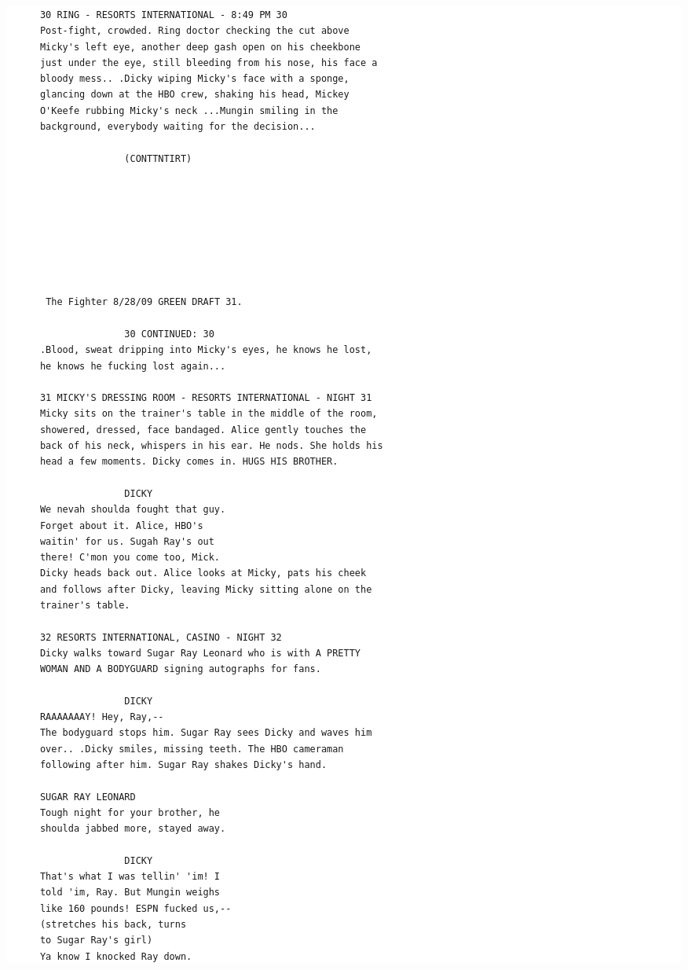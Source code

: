           30 RING - RESORTS INTERNATIONAL - 8:49 PM 30
          Post-fight, crowded. Ring doctor checking the cut above
          Micky's left eye, another deep gash open on his cheekbone
          just under the eye, still bleeding from his nose, his face a
          bloody mess.. .Dicky wiping Micky's face with a sponge,
          glancing down at the HBO crew, shaking his head, Mickey
          O'Keefe rubbing Micky's neck ...Mungin smiling in the
          background, everybody waiting for the decision...

                         (CONTTNTIRT)

                         

                         

                         

                         
           The Fighter 8/28/09 GREEN DRAFT 31.

                         30 CONTINUED: 30
          .Blood, sweat dripping into Micky's eyes, he knows he lost,
          he knows he fucking lost again...

          31 MICKY'S DRESSING ROOM - RESORTS INTERNATIONAL - NIGHT 31
          Micky sits on the trainer's table in the middle of the room,
          showered, dressed, face bandaged. Alice gently touches the
          back of his neck, whispers in his ear. He nods. She holds his
          head a few moments. Dicky comes in. HUGS HIS BROTHER.

                         DICKY
          We nevah shoulda fought that guy.
          Forget about it. Alice, HBO's
          waitin' for us. Sugah Ray's out
          there! C'mon you come too, Mick.
          Dicky heads back out. Alice looks at Micky, pats his cheek
          and follows after Dicky, leaving Micky sitting alone on the
          trainer's table.

          32 RESORTS INTERNATIONAL, CASINO - NIGHT 32
          Dicky walks toward Sugar Ray Leonard who is with A PRETTY
          WOMAN AND A BODYGUARD signing autographs for fans.

                         DICKY
          RAAAAAAAY! Hey, Ray,--
          The bodyguard stops him. Sugar Ray sees Dicky and waves him
          over.. .Dicky smiles, missing teeth. The HBO cameraman
          following after him. Sugar Ray shakes Dicky's hand.

          SUGAR RAY LEONARD
          Tough night for your brother, he
          shoulda jabbed more, stayed away.

                         DICKY
          That's what I was tellin' 'im! I
          told 'im, Ray. But Mungin weighs
          like 160 pounds! ESPN fucked us,--
          (stretches his back, turns
          to Sugar Ray's girl)
          Ya know I knocked Ray down.
